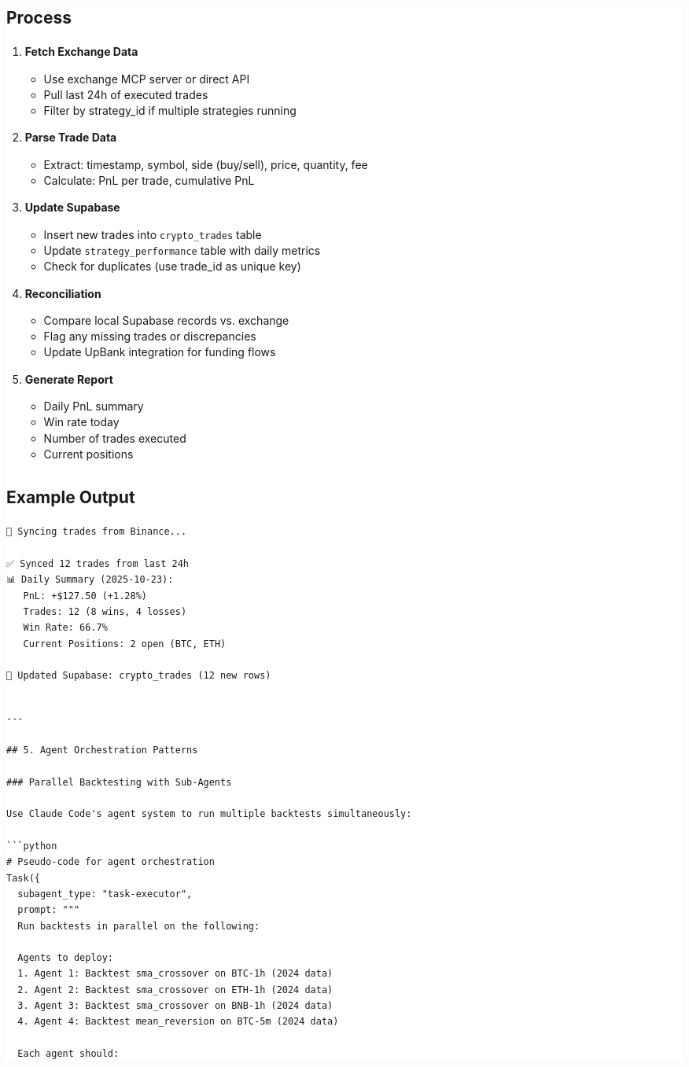 
## Process

1. **Fetch Exchange Data**
   - Use exchange MCP server or direct API
   - Pull last 24h of executed trades
   - Filter by strategy_id if multiple strategies running

2. **Parse Trade Data**
   - Extract: timestamp, symbol, side (buy/sell), price, quantity, fee
   - Calculate: PnL per trade, cumulative PnL

3. **Update Supabase**
   - Insert new trades into `crypto_trades` table
   - Update `strategy_performance` table with daily metrics
   - Check for duplicates (use trade_id as unique key)

4. **Reconciliation**
   - Compare local Supabase records vs. exchange
   - Flag any missing trades or discrepancies
   - Update UpBank integration for funding flows

5. **Generate Report**
   - Daily PnL summary
   - Win rate today
   - Number of trades executed
   - Current positions

## Example Output

```
🔄 Syncing trades from Binance...

✅ Synced 12 trades from last 24h
📊 Daily Summary (2025-10-23):
   PnL: +$127.50 (+1.28%)
   Trades: 12 (8 wins, 4 losses)
   Win Rate: 66.7%
   Current Positions: 2 open (BTC, ETH)

💾 Updated Supabase: crypto_trades (12 new rows)
```
```

---

## 5. Agent Orchestration Patterns

### Parallel Backtesting with Sub-Agents

Use Claude Code's agent system to run multiple backtests simultaneously:

```python
# Pseudo-code for agent orchestration
Task({
  subagent_type: "task-executor",
  prompt: """
  Run backtests in parallel on the following:

  Agents to deploy:
  1. Agent 1: Backtest sma_crossover on BTC-1h (2024 data)
  2. Agent 2: Backtest sma_crossover on ETH-1h (2024 data)
  3. Agent 3: Backtest sma_crossover on BNB-1h (2024 data)
  4. Agent 4: Backtest mean_reversion on BTC-5m (2024 data)

  Each agent should:
```